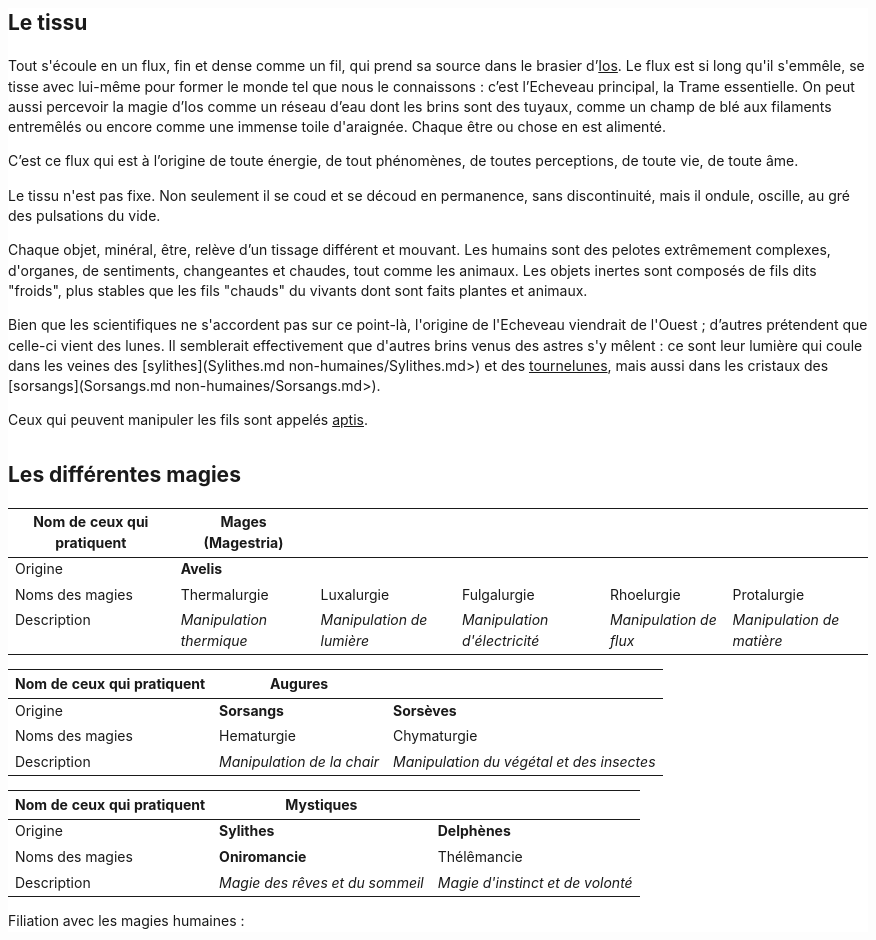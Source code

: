 ## Le tissu

Tout s'écoule en un flux, fin et dense comme un fil, qui prend sa source dans le brasier d’[Ios](../Dieux/Ios.md).  Le flux est si long qu'il s'emmêle, se tisse avec lui-même pour former le monde tel que nous le connaissons : c’est l’Echeveau principal, la Trame essentielle. On peut aussi percevoir la magie d’Ios comme un réseau d’eau dont les brins sont des tuyaux, comme un champ de blé aux filaments entremêlés ou encore comme une immense toile d'araignée. Chaque être ou chose en est alimenté.

C’est ce flux qui est à l’origine de toute énergie, de tout phénomènes, de toutes perceptions, de toute vie, de toute âme.

Le tissu n'est pas fixe. Non seulement il se coud et se découd en permanence, sans discontinuité, mais il ondule, oscille, au gré des pulsations du vide.

Chaque objet, minéral, être, relève d’un tissage différent et mouvant. Les humains sont des pelotes extrêmement complexes, d'organes, de sentiments, changeantes et chaudes, tout comme les animaux. Les objets inertes sont composés de fils dits "froids", plus stables que les fils "chauds" du vivants dont sont faits plantes et animaux.

Bien que les scientifiques ne s'accordent pas sur ce point-là, l'origine de l'Echeveau viendrait de l'Ouest ; d’autres prétendent que celle-ci vient des lunes. Il semblerait effectivement que d'autres brins venus des astres s'y mêlent : ce sont leur lumière qui coule dans les veines des \[sylithes]\(Sylithes.md non-humaines/Sylithes.md>) et des [tournelunes](Tournelunes.md), mais aussi dans les cristaux des \[sorsangs]\(Sorsangs.md non-humaines/Sorsangs.md>).

Ceux qui peuvent manipuler les fils sont appelés [aptis](Aptis.md).

## Les différentes magies

| Nom de ceux qui pratiquent | Mages (Magestria)        |                           |                              |                        |                           |
| -------------------------- | ------------------------ | ------------------------- | ---------------------------- | ---------------------- | ------------------------- |
| Origine                    | **Avelis**               |                           |                              |                        |                           |
| Noms des magies            | Thermalurgie             | Luxalurgie                | Fulgalurgie                  | Rhoelurgie             | Protalurgie               |
| Description                | _Manipulation thermique_ | _Manipulation de lumière_ | _Manipulation d'électricité_ | _Manipulation de flux_ | _Manipulation de matière_ |

| Nom de ceux qui pratiquent | **Augures**                |                                           |
| -------------------------- | -------------------------- | ----------------------------------------- |
| Origine                    | **Sorsangs**               | **Sorsèves**                              |
| Noms des magies            | Hematurgie                 | Chymaturgie                               |
| Description                | _Manipulation de la chair_ | _Manipulation du végétal et des insectes_ |

| Nom de ceux qui pratiquent | **Mystiques**                   |                                  |
| -------------------------- | ------------------------------- | -------------------------------- |
| Origine                    | **Sylithes**                    | **Delphènes**                    |
| Noms des magies            | **Oniromancie**                 | Thélêmancie                      |
| Description                | _Magie des rêves et du sommeil_ | _Magie d'instinct et de volonté_ |

Filiation avec les magies humaines :
